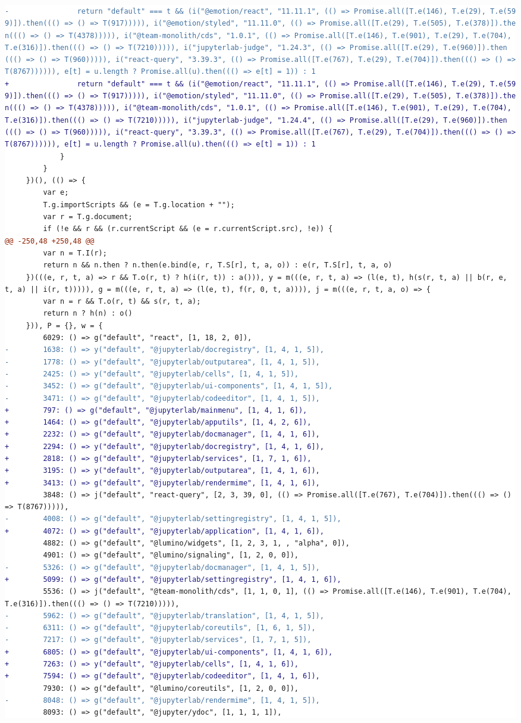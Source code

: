 ```diff
-                return "default" === t && (i("@emotion/react", "11.11.1", (() => Promise.all([T.e(146), T.e(29), T.e(599)]).then((() => () => T(917))))), i("@emotion/styled", "11.11.0", (() => Promise.all([T.e(29), T.e(505), T.e(378)]).then((() => () => T(4378))))), i("@team-monolith/cds", "1.0.1", (() => Promise.all([T.e(146), T.e(901), T.e(29), T.e(704), T.e(316)]).then((() => () => T(7210))))), i("jupyterlab-judge", "1.24.3", (() => Promise.all([T.e(29), T.e(960)]).then((() => () => T(960))))), i("react-query", "3.39.3", (() => Promise.all([T.e(767), T.e(29), T.e(704)]).then((() => () => T(8767)))))), e[t] = u.length ? Promise.all(u).then((() => e[t] = 1)) : 1
+                return "default" === t && (i("@emotion/react", "11.11.1", (() => Promise.all([T.e(146), T.e(29), T.e(599)]).then((() => () => T(917))))), i("@emotion/styled", "11.11.0", (() => Promise.all([T.e(29), T.e(505), T.e(378)]).then((() => () => T(4378))))), i("@team-monolith/cds", "1.0.1", (() => Promise.all([T.e(146), T.e(901), T.e(29), T.e(704), T.e(316)]).then((() => () => T(7210))))), i("jupyterlab-judge", "1.24.4", (() => Promise.all([T.e(29), T.e(960)]).then((() => () => T(960))))), i("react-query", "3.39.3", (() => Promise.all([T.e(767), T.e(29), T.e(704)]).then((() => () => T(8767)))))), e[t] = u.length ? Promise.all(u).then((() => e[t] = 1)) : 1
             }
         }
     })(), (() => {
         var e;
         T.g.importScripts && (e = T.g.location + "");
         var r = T.g.document;
         if (!e && r && (r.currentScript && (e = r.currentScript.src), !e)) {
@@ -250,48 +250,48 @@
         var n = T.I(r);
         return n && n.then ? n.then(e.bind(e, r, T.S[r], t, a, o)) : e(r, T.S[r], t, a, o)
     })(((e, r, t, a) => r && T.o(r, t) ? h(i(r, t)) : a())), y = m(((e, r, t, a) => (l(e, t), h(s(r, t, a) || b(r, e, t, a) || i(r, t))))), g = m(((e, r, t, a) => (l(e, t), f(r, 0, t, a)))), j = m(((e, r, t, a, o) => {
         var n = r && T.o(r, t) && s(r, t, a);
         return n ? h(n) : o()
     })), P = {}, w = {
         6029: () => g("default", "react", [1, 18, 2, 0]),
-        1638: () => y("default", "@jupyterlab/docregistry", [1, 4, 1, 5]),
-        1778: () => y("default", "@jupyterlab/outputarea", [1, 4, 1, 5]),
-        2425: () => y("default", "@jupyterlab/cells", [1, 4, 1, 5]),
-        3452: () => g("default", "@jupyterlab/ui-components", [1, 4, 1, 5]),
-        3471: () => g("default", "@jupyterlab/codeeditor", [1, 4, 1, 5]),
+        797: () => g("default", "@jupyterlab/mainmenu", [1, 4, 1, 6]),
+        1464: () => g("default", "@jupyterlab/apputils", [1, 4, 2, 6]),
+        2232: () => g("default", "@jupyterlab/docmanager", [1, 4, 1, 6]),
+        2294: () => y("default", "@jupyterlab/docregistry", [1, 4, 1, 6]),
+        2818: () => g("default", "@jupyterlab/services", [1, 7, 1, 6]),
+        3195: () => y("default", "@jupyterlab/outputarea", [1, 4, 1, 6]),
+        3413: () => g("default", "@jupyterlab/rendermime", [1, 4, 1, 6]),
         3848: () => j("default", "react-query", [2, 3, 39, 0], (() => Promise.all([T.e(767), T.e(704)]).then((() => () => T(8767))))),
-        4008: () => g("default", "@jupyterlab/settingregistry", [1, 4, 1, 5]),
+        4072: () => g("default", "@jupyterlab/application", [1, 4, 1, 6]),
         4882: () => g("default", "@lumino/widgets", [1, 2, 3, 1, , "alpha", 0]),
         4901: () => g("default", "@lumino/signaling", [1, 2, 0, 0]),
-        5326: () => g("default", "@jupyterlab/docmanager", [1, 4, 1, 5]),
+        5099: () => g("default", "@jupyterlab/settingregistry", [1, 4, 1, 6]),
         5536: () => j("default", "@team-monolith/cds", [1, 1, 0, 1], (() => Promise.all([T.e(146), T.e(901), T.e(704), T.e(316)]).then((() => () => T(7210))))),
-        5962: () => g("default", "@jupyterlab/translation", [1, 4, 1, 5]),
-        6311: () => g("default", "@jupyterlab/coreutils", [1, 6, 1, 5]),
-        7217: () => g("default", "@jupyterlab/services", [1, 7, 1, 5]),
+        6805: () => g("default", "@jupyterlab/ui-components", [1, 4, 1, 6]),
+        7263: () => y("default", "@jupyterlab/cells", [1, 4, 1, 6]),
+        7594: () => g("default", "@jupyterlab/codeeditor", [1, 4, 1, 6]),
         7930: () => g("default", "@lumino/coreutils", [1, 2, 0, 0]),
-        8048: () => g("default", "@jupyterlab/rendermime", [1, 4, 1, 5]),
         8093: () => g("default", "@jupyter/ydoc", [1, 1, 1, 1]),
```